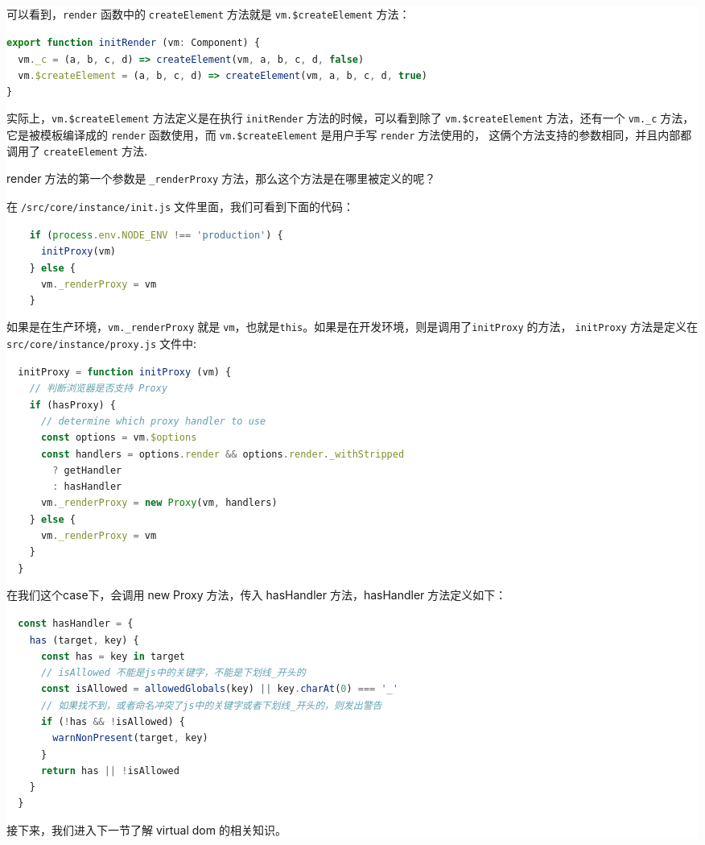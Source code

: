 可以看到，`render` 函数中的 `createElement` 方法就是 `vm.$createElement` 方法：

```js
export function initRender (vm: Component) {
  vm._c = (a, b, c, d) => createElement(vm, a, b, c, d, false)
  vm.$createElement = (a, b, c, d) => createElement(vm, a, b, c, d, true)
}
```

实际上，`vm.$createElement` 方法定义是在执行 `initRender` 方法的时候，可以看到除了 `vm.$createElement` 方法，还有一个 `vm._c` 方法，它是被模板编译成的 `render` 函数使用，而 `vm.$createElement` 是用户手写 `render` 方法使用的， 这俩个方法支持的参数相同，并且内部都调用了 `createElement` 方法.



render 方法的第一个参数是 `_renderProxy` 方法，那么这个方法是在哪里被定义的呢？

在 `/src/core/instance/init.js` 文件里面，我们可看到下面的代码：

```js
    if (process.env.NODE_ENV !== 'production') {
      initProxy(vm)
    } else {
      vm._renderProxy = vm
    }
```

如果是在生产环境，`vm._renderProxy` 就是 `vm`，也就是`this`。如果是在开发环境，则是调用了`initProxy` 的方法， `initProxy` 方法是定义在 `src/core/instance/proxy.js` 文件中:

```js
  initProxy = function initProxy (vm) {
    // 判断浏览器是否支持 Proxy
    if (hasProxy) {
      // determine which proxy handler to use
      const options = vm.$options
      const handlers = options.render && options.render._withStripped
        ? getHandler
        : hasHandler
      vm._renderProxy = new Proxy(vm, handlers)
    } else {
      vm._renderProxy = vm
    }
  }
```

在我们这个case下，会调用 new Proxy 方法，传入 hasHandler 方法，hasHandler 方法定义如下：

```js
  const hasHandler = {
    has (target, key) {
      const has = key in target
      // isAllowed 不能是js中的关键字，不能是下划线_开头的
      const isAllowed = allowedGlobals(key) || key.charAt(0) === '_'
      // 如果找不到，或者命名冲突了js中的关键字或者下划线_开头的，则发出警告
      if (!has && !isAllowed) {
        warnNonPresent(target, key)
      }
      return has || !isAllowed
    }
  }
```



接下来，我们进入下一节了解 virtual dom 的相关知识。
